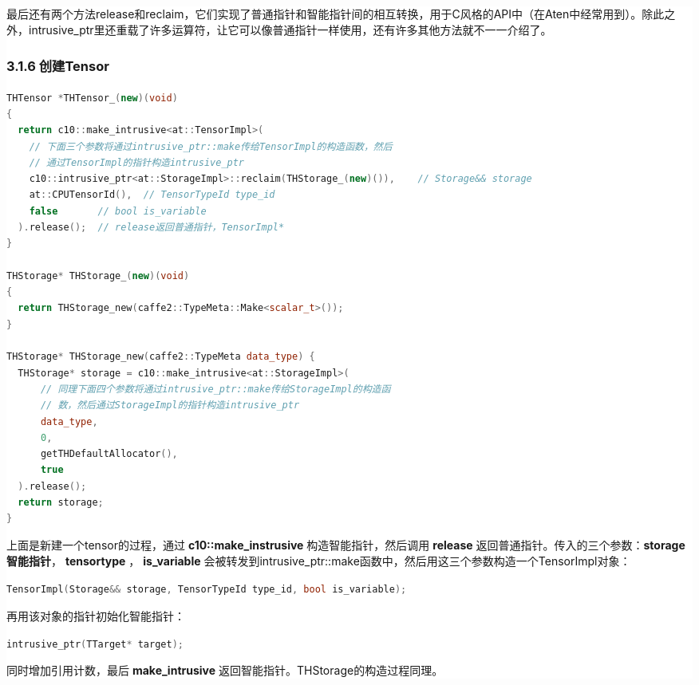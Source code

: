 最后还有两个方法release和reclaim，它们实现了普通指针和智能指针间的相互转换，用于C风格的API中（在Aten中经常用到）。除此之外，intrusive_ptr里还重载了许多运算符，让它可以像普通指针一样使用，还有许多其他方法就不一一介绍了。

### 3.1.6 创建Tensor
```c++
THTensor *THTensor_(new)(void)
{
  return c10::make_intrusive<at::TensorImpl>(
    // 下面三个参数将通过intrusive_ptr::make传给TensorImpl的构造函数，然后
    // 通过TensorImpl的指针构造intrusive_ptr
    c10::intrusive_ptr<at::StorageImpl>::reclaim(THStorage_(new)()),	// Storage&& storage
    at::CPUTensorId(),	// TensorTypeId type_id
    false		// bool is_variable
  ).release();	// release返回普通指针，TensorImpl*
}

THStorage* THStorage_(new)(void)
{
  return THStorage_new(caffe2::TypeMeta::Make<scalar_t>());
}

THStorage* THStorage_new(caffe2::TypeMeta data_type) {
  THStorage* storage = c10::make_intrusive<at::StorageImpl>(
      // 同理下面四个参数将通过intrusive_ptr::make传给StorageImpl的构造函
      // 数，然后通过StorageImpl的指针构造intrusive_ptr
      data_type,
      0,
      getTHDefaultAllocator(),
      true
  ).release();
  return storage;
}
```
上面是新建一个tensor的过程，通过 **c10::make_instrusive** 构造智能指针，然后调用 **release** 返回普通指针。传入的三个参数：**storage智能指针**， **tensortype** ， **is_variable** 会被转发到intrusive_ptr::make函数中，然后用这三个参数构造一个TensorImpl对象：
```c++
TensorImpl(Storage&& storage, TensorTypeId type_id, bool is_variable);
```
再用该对象的指针初始化智能指针：
```c++
intrusive_ptr(TTarget* target);
```
同时增加引用计数，最后 **make_intrusive** 返回智能指针。THStorage的构造过程同理。















